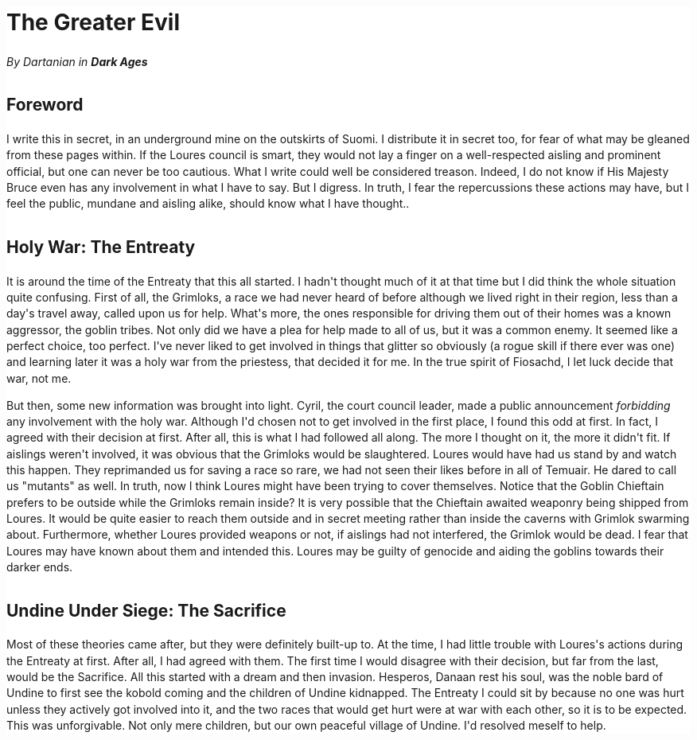 # The Greater Evil

 _By Dartanian in_ ___Dark Ages___

## Foreword

I write this in secret, in an underground mine on the outskirts of Suomi. I distribute it in secret too, for fear of what may be gleaned from these pages within. If the Loures council is smart, they would not lay a finger on a well-respected aisling and prominent official, but one can never be too cautious. What I write could well be considered treason. Indeed, I do not know if His Majesty Bruce even has any involvement in what I have to say. But I digress. In truth, I fear the repercussions these actions may have, but I feel the public, mundane and aisling alike, should know what I have thought..

## Holy War: The Entreaty

It is around the time of the Entreaty that this all started. I hadn't thought much of it at that time but I did think the whole situation quite confusing. First of all, the Grimloks, a race we had never heard of before although we lived right in their region, less than a day's travel away, called upon us for help. What's more, the ones responsible for driving them out of their homes was a known aggressor, the goblin tribes. Not only did we have a plea for help made to all of us, but it was a common enemy. It seemed like a perfect choice, too perfect. I've never liked to get involved in things that glitter so obviously (a rogue skill if there ever was one) and learning later it was a holy war from the priestess, that decided it for me. In the true spirit of Fiosachd, I let luck decide that war, not me.

But then, some new information was brought into light. Cyril, the court council leader, made a public announcement _forbidding_ any involvement with the holy war. Although I'd chosen not to get involved in the first place, I found this odd at first. In fact, I agreed with their decision at first. After all, this is what I had followed all along. The more I thought on it, the more it didn't fit. If aislings weren't involved, it was obvious that the Grimloks would be slaughtered. Loures would have had us stand by and watch this happen. They reprimanded us for saving a race so rare, we had not seen their likes before in all of Temuair. He dared to call us "mutants" as well. In truth, now I think Loures might have been trying to cover themselves. Notice that the Goblin Chieftain prefers to be outside while the Grimloks remain inside? It is very possible that the Chieftain awaited weaponry being shipped from Loures. It would be quite easier to reach them outside and in secret meeting rather than inside the caverns with Grimlok swarming about. Furthermore, whether Loures provided weapons or not, if aislings had not interfered, the Grimlok would be dead. I fear that Loures may have known about them and intended this. Loures may be guilty of genocide and aiding the goblins towards their darker ends.

## Undine Under Siege: The Sacrifice

Most of these theories came after, but they were definitely built-up to. At the time, I had little trouble with Loures's actions during the Entreaty at first. After all, I had agreed with them. The first time I would disagree with their decision, but far from the last, would be the Sacrifice. All this started with a dream and then invasion. Hesperos, Danaan rest his soul, was the noble bard of Undine to first see the kobold coming and the children of Undine kidnapped. The Entreaty I could sit by because no one was hurt unless they actively got involved into  it, and the two races that would get hurt were at war with each other, so it is to be expected. This was unforgivable. Not only mere children, but our own peaceful village of Undine. I'd resolved meself to help.
